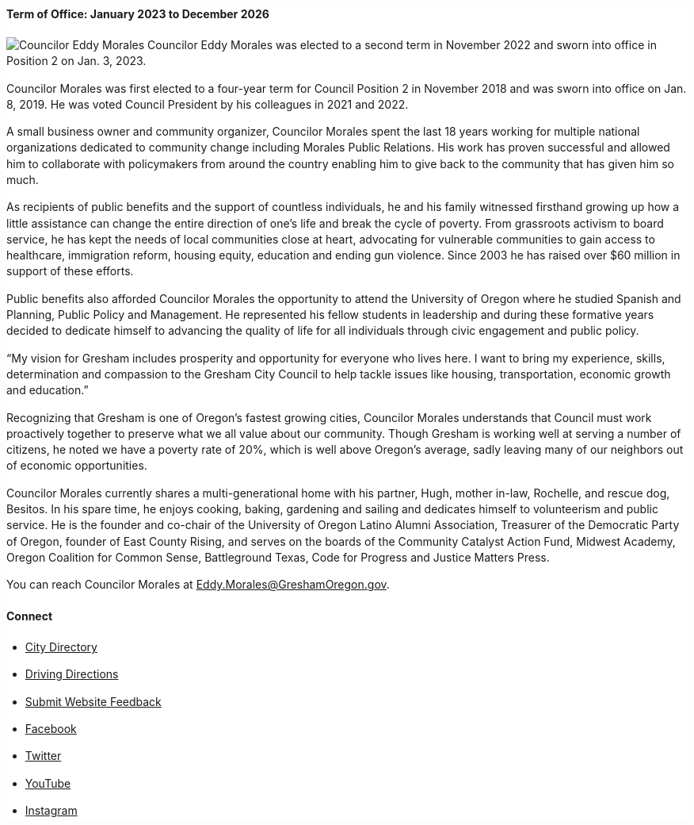 #### Term of Office: January 2023 to December 2026

 ![Councilor Eddy Morales](images/fa1b3315bb92e75d67b7d4d8cdf9483624c2aaa00435ae90b69a621e9afc2be6.jpg) Councilor Eddy Morales was elected to a second term in November 2022 and sworn into office in Position 2 on Jan. 3, 2023.

Councilor Morales was first elected to a four-year term for Council Position 2 in November 2018 and was sworn into office on Jan. 8, 2019. He was voted Council President by his colleagues in 2021 and 2022.

A small business owner and community organizer, Councilor Morales spent the last 18 years working for multiple national organizations dedicated to community change including Morales Public Relations. His work has proven successful and allowed him to collaborate with policymakers from around the country enabling him to give back to the community that has given him so much.

As recipients of public benefits and the support of countless individuals, he and his family witnessed firsthand growing up how a little assistance can change the entire direction of one’s life and break the cycle of poverty. From grassroots activism to board service, he has kept the needs of local communities close at heart, advocating for vulnerable communities to gain access to healthcare, immigration reform, housing equity, education and ending gun violence. Since 2003 he has raised over $60 million in support of these efforts.

Public benefits also afforded Councilor Morales the opportunity to attend the University of Oregon where he studied Spanish and Planning, Public Policy and Management. He represented his fellow students in leadership and during these formative years decided to dedicate himself to advancing the quality of life for all individuals through civic engagement and public policy.

“My vision for Gresham includes prosperity and opportunity for everyone who lives here. I want to bring my experience, skills, determination and compassion to the Gresham City Council to help tackle issues like housing, transportation, economic growth and education.”

Recognizing that Gresham is one of Oregon’s fastest growing cities, Councilor Morales understands that Council must work proactively together to preserve what we all value about our community. Though Gresham is working well at serving a number of citizens, he noted we have a poverty rate of 20%, which is well above Oregon’s average, sadly leaving many of our neighbors out of economic opportunities.

Councilor Morales currently shares a multi-generational home with his partner, Hugh, mother in-law, Rochelle, and rescue dog, Besitos. In his spare time, he enjoys cooking, baking, gardening and sailing and dedicates himself to volunteerism and public service. He is the founder and co-chair of the University of Oregon Latino Alumni Association, Treasurer of the Democratic Party of Oregon, founder of East County Rising, and serves on the boards of the Community Catalyst Action Fund, Midwest Academy, Oregon Coalition for Common Sense, Battleground Texas, Code for Progress and Justice Matters Press.

You can reach Councilor Morales at [Eddy.Morales@GreshamOregon.gov](mailto:Eddy.Morales@GreshamOregon.gov).

#### Connect

 *  [City Directory](https://www.greshamoregon.gov/city-directory/) 
 *  [Driving Directions](https://www.google.com/maps/place/1333+NW+Eastman+Pkwy,+Gresham,+OR+97030/@45.5065871,-122.4380011,17z/data=!3m1!4b1!4m5!3m4!1s0x54959889a7a8699d:0xdf37f0ee526329f!8m2!3d45.5065834!4d-122.4358124) 
 *  [Submit Website Feedback](https://gresham.formstack.com/forms/website_feedback) 

 *  [Facebook](https://www.facebook.com/CityofGresham/) 
 *  [Twitter](http://twitter.com/CityofGresham) 
 *  [YouTube](https://www.youtube.com/user/cityofgreshamoregon) 
 *  [Instagram](https://www.instagram.com/cityofgresham/) 

